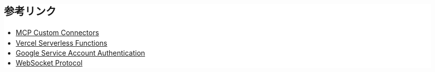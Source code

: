 ## 参考リンク
- [MCP Custom Connectors](https://docs.anthropic.com/claude/docs/custom-connectors)
- [Vercel Serverless Functions](https://vercel.com/docs/functions)
- [Google Service Account Authentication](https://cloud.google.com/docs/authentication/service-accounts)
- [WebSocket Protocol](https://developer.mozilla.org/docs/Web/API/WebSockets_API)